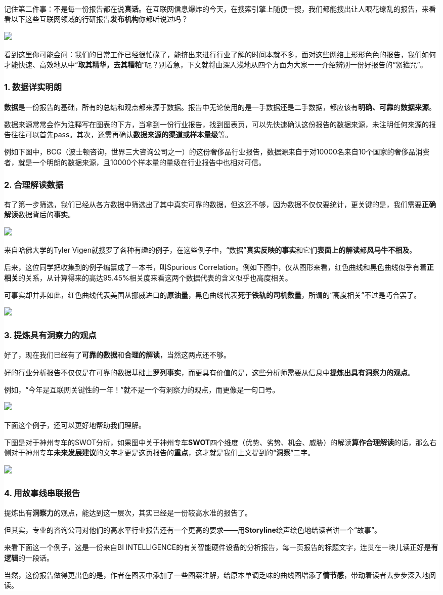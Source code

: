 记住第二件事：不是每一份报告都在说**真话**。在互联网信息爆炸的今天，在搜索引擎上随便一搜，我们都能搜出让人眼花缭乱的报告，来看看以下这些互联网领域的行研报告**发布机构**你都听说过吗？

![](https://image.woshipm.com/wp-files/2021/11/3hcDzxkhkJt7U53uAZAK.png)

看到这里你可能会问：我们的日常工作已经很忙碌了，能挤出来进行行业了解的时间本就不多，面对这些网络上形形色色的报告，我们如何才能快速、高效地从中“**取其精华，去其糟粕**”呢？别着急，下文就将由深入浅地从四个方面为大家一一介绍辨别一份好报告的“紧箍咒”。

### 1\. 数据详实明朗

**数据**是一份报告的基础，所有的总结和观点都来源于数据。报告中无论使用的是一手数据还是二手数据，都应该有**明确、可靠**的**数据来源**。

数据来源常常会作为注释写在图表的下方，当拿到一份行业报告，找到图表页，可以先快速确认这份报告的数据来源，未注明任何来源的报告往往可以首先pass。其次，还需再确认**数据来源的渠道或样本量级**等。

例如下图中，BCG（波士顿咨询，世界三大咨询公司之一）的这份奢侈品行业报告，数据源来自于对10000名来自10个国家的奢侈品消费者，就是一个明朗的数据来源，且10000个样本量的量级在行业报告中也相对可信。

### 2\. 合理解读数据

有了第一步筛选，我们已经从各方数据中筛选出了其中真实可靠的数据，但这还不够，因为数据不仅仅要统计，更关键的是，我们需要**正确解读**数据背后的**事实**。

![](https://image.woshipm.com/wp-files/2021/11/BEudC7dWFgGdQw2TDusY.png)

来自哈佛大学的Tyler Vigen就搜罗了各种有趣的例子，在这些例子中，“数据”**真实反映的事实**和它们**表面上的解读**都**风马牛不相及**。

后来，这位同学把收集到的例子编纂成了一本书，叫Spurious Correlation。例如下图中，仅从图形来看，红色曲线和黑色曲线似乎有着**正相关**的关系，从计算得来的高达95.45%相关度来看这两个数据代表的含义似乎也高度相关。

可事实却并非如此，红色曲线代表美国从挪威进口的**原油量**，黑色曲线代表**死于铁轨的司机数量**，所谓的“高度相关”不过是巧合罢了。

![](https://image.woshipm.com/wp-files/2021/11/fRb7bQomr2alTFOHmAcV.png)

### 3\. 提炼具有洞察力的观点

好了，现在我们已经有了**可靠的数据**和**合理的解读**，当然这两点还不够。

好的行业分析报告不仅仅是在可靠的数据基础上**罗列事实**，而更具有价值的是，这些分析师需要从信息中**提炼出具有洞察力的观点**。

例如，“今年是互联网关键性的一年！”就不是一个有洞察力的观点，而更像是一句口号。

![](https://image.woshipm.com/wp-files/2021/11/vM7vpR9rQ2L5CsiMCO4K.png)

下面这个例子，还可以更好地帮助我们理解。

下图是对于神州专车的SWOT分析，如果图中关于神州专车**SWOT**四个维度（优势、劣势、机会、威胁）的解读**算作合理解读**的话，那么右侧对于神州专车**未来发展建议**的文字才更是这页报告的**重点**，这才就是我们上文提到的“**洞察**”二字。

![](https://image.woshipm.com/wp-files/2021/11/50YrS3uSZuo5kV0dPQB7.png)

### 4\. 用故事线串联报告

提炼出有**洞察力**的观点，能达到这一层次，其实已经是一份较高水准的报告了。

但其实，专业的咨询公司对他们的高水平行业报告还有一个更高的要求——用**Storyline**绘声绘色地给读者讲一个“故事”。

来看下面这一个例子，这是一份来自BI INTELLIGENCE的有关智能硬件设备的分析报告，每一页报告的标题文字，连贯在一块儿读正好是**有逻辑**的一段话。

当然，这份报告做得更出色的是，作者在图表中添加了一些图案注解，给原本单调乏味的曲线图增添了**情节感**，带动着读者去步步深入地阅读。
